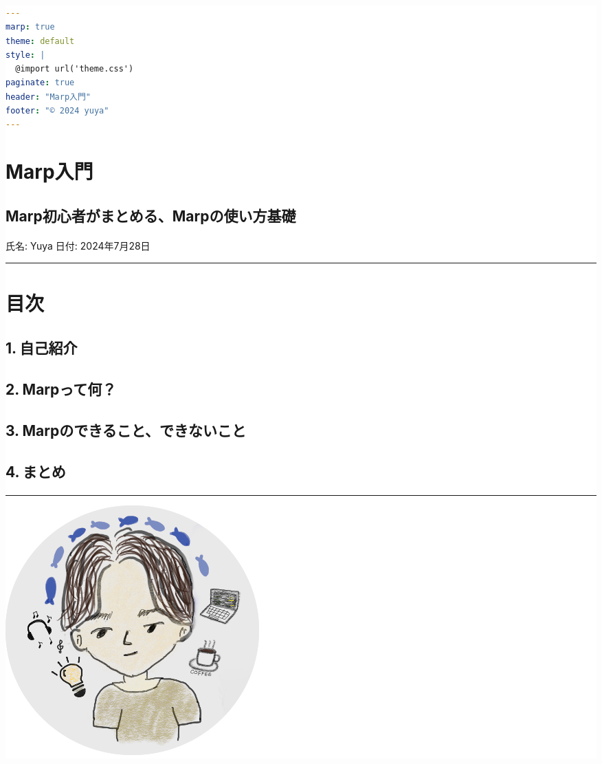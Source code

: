 ```yaml
---
marp: true
theme: default
style: |
  @import url('theme.css')
paginate: true
header: "Marp入門"
footer: "© 2024 yuya"
---
```



# Marp入門
## Marp初心者がまとめる、Marpの使い方基礎

氏名: Yuya
日付: 2024年7月28日


---


# 目次

## 1. 自己紹介
## 2. Marpって何？
## 3. Marpのできること、できないこと
## 4. まとめ

---


<div class="split-flex ml-50">
<div class="left-60per mr-50">

<div>
    <img class="icon" src="./my-icon.png" alt="アイコン">
</div>
